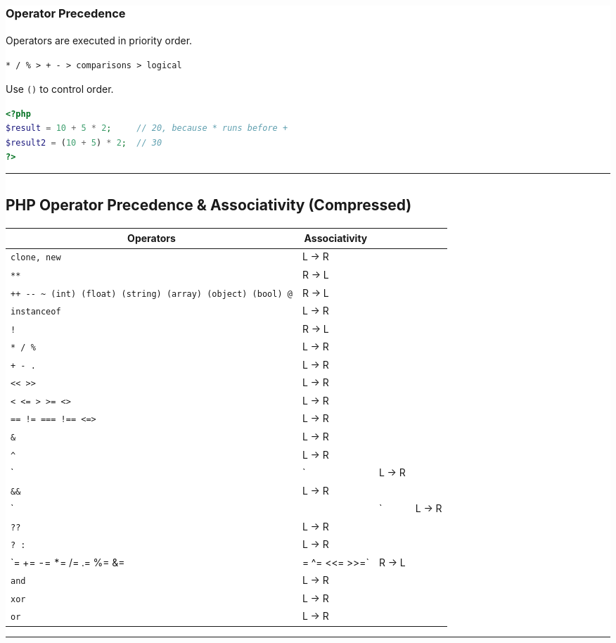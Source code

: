 
### Operator Precedence

Operators are executed in priority order.

`* / % > + - > comparisons > logical`

Use `()` to control order.

```php
<?php
$result = 10 + 5 * 2;     // 20, because * runs before +
$result2 = (10 + 5) * 2;  // 30
?>
```

---

## PHP Operator Precedence & Associativity (Compressed)

| Operators                                                  | Associativity  |       |       |
| ---------------------------------------------------------- | -------------- | ----- | ----- |
| `clone, new`                                               | L → R          |       |       |
| `**`                                                       | R → L          |       |       |
| `++ -- ~ (int) (float) (string) (array) (object) (bool) @` | R → L          |       |       |
| `instanceof`                                               | L → R          |       |       |
| `!`                                                        | R → L          |       |       |
| `* / %`                                                    | L → R          |       |       |
| `+ - .`                                                    | L → R          |       |       |
| `<< >>`                                                    | L → R          |       |       |
| `< <= > >= <>`                                             | L → R          |       |       |
| `== != === !== <=>`                                        | L → R          |       |       |
| `&`                                                        | L → R          |       |       |
| `^`                                                        | L → R          |       |       |
| \`                                                         | \`             | L → R |       |
| `&&`                                                       | L → R          |       |       |
| \`                                                         |                | \`    | L → R |
| `??`                                                       | L → R          |       |       |
| `? :`                                                      | L → R          |       |       |
| \`= += -= \*= /= .= %= &=                                  | = ^= <<= >>=\` | R → L |       |
| `and`                                                      | L → R          |       |       |
| `xor`                                                      | L → R          |       |       |
| `or`                                                       | L → R          |       |       |

---